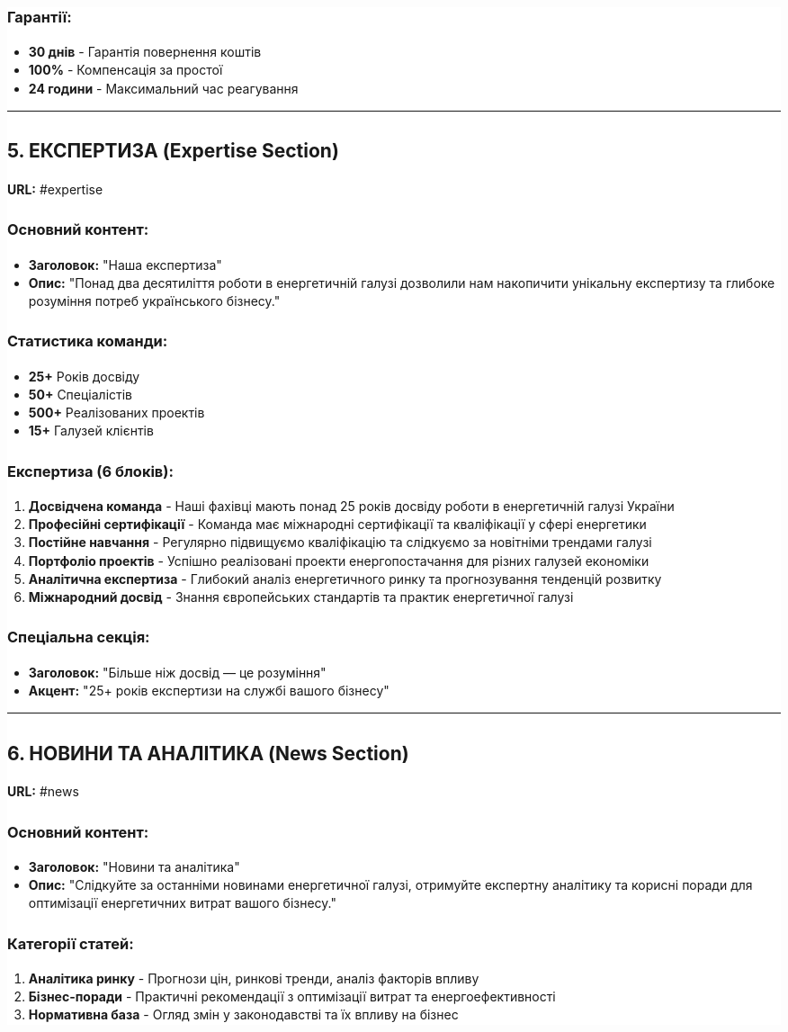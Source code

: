### Гарантії:
- **30 днів** - Гарантія повернення коштів
- **100%** - Компенсація за простої
- **24 години** - Максимальний час реагування

---

## 5. ЕКСПЕРТИЗА (Expertise Section)
**URL:** #expertise

### Основний контент:
- **Заголовок:** "Наша експертиза"
- **Опис:** "Понад два десятиліття роботи в енергетичній галузі дозволили нам накопичити унікальну експертизу та глибоке розуміння потреб українського бізнесу."

### Статистика команди:
- **25+** Років досвіду
- **50+** Спеціалістів
- **500+** Реалізованих проектів
- **15+** Галузей клієнтів

### Експертиза (6 блоків):
1. **Досвідчена команда** - Наші фахівці мають понад 25 років досвіду роботи в енергетичній галузі України
2. **Професійні сертифікації** - Команда має міжнародні сертифікації та кваліфікації у сфері енергетики
3. **Постійне навчання** - Регулярно підвищуємо кваліфікацію та слідкуємо за новітніми трендами галузі
4. **Портфоліо проектів** - Успішно реалізовані проекти енергопостачання для різних галузей економіки
5. **Аналітична експертиза** - Глибокий аналіз енергетичного ринку та прогнозування тенденцій розвитку
6. **Міжнародний досвід** - Знання європейських стандартів та практик енергетичної галузі

### Спеціальна секція:
- **Заголовок:** "Більше ніж досвід — це розуміння"
- **Акцент:** "25+ років експертизи на службі вашого бізнесу"

---

## 6. НОВИНИ ТА АНАЛІТИКА (News Section)
**URL:** #news

### Основний контент:
- **Заголовок:** "Новини та аналітика"
- **Опис:** "Слідкуйте за останніми новинами енергетичної галузі, отримуйте експертну аналітику та корисні поради для оптимізації енергетичних витрат вашого бізнесу."

### Категорії статей:
1. **Аналітика ринку** - Прогнози цін, ринкові тренди, аналіз факторів впливу
2. **Бізнес-поради** - Практичні рекомендації з оптимізації витрат та енергоефективності
3. **Нормативна база** - Огляд змін у законодавстві та їх впливу на бізнес
